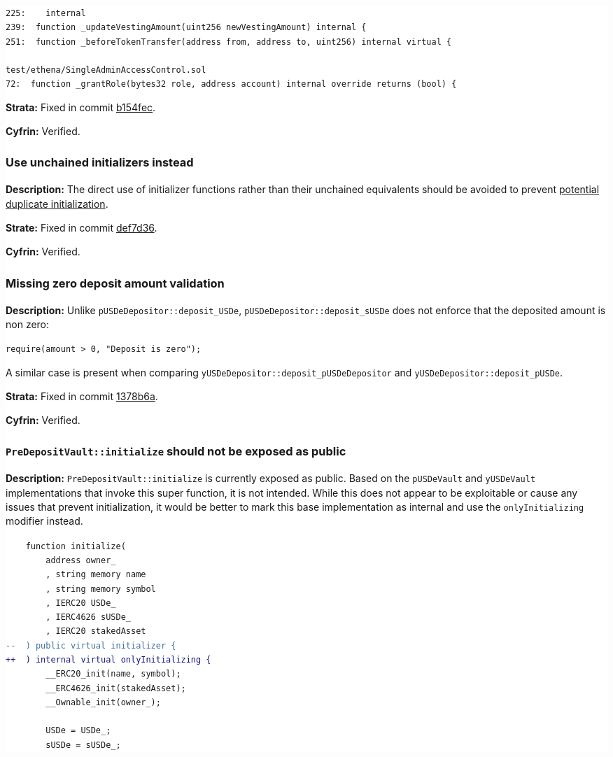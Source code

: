 ```solidity
225:    internal
239:  function _updateVestingAmount(uint256 newVestingAmount) internal {
251:  function _beforeTokenTransfer(address from, address to, uint256) internal virtual {

test/ethena/SingleAdminAccessControl.sol
72:  function _grantRole(bytes32 role, address account) internal override returns (bool) {
```

**Strata:** Fixed in commit [b154fec](https://github.com/Strata-Money/contracts/commit/b154fec8957a81b3c0cf6e204e894d60bb0d852b).

**Cyfrin:** Verified.


### Use unchained initializers instead

**Description:** The direct use of initializer functions rather than their unchained equivalents should be avoided to prevent [potential duplicate initialization](https://docs.openzeppelin.com/contracts/5.x/upgradeable#multiple-inheritance).

**Strate:**
Fixed in commit [def7d36](https://github.com/Strata-Money/contracts/commit/def7d360225f49662c73bf968d63d935c82d9d0e).

**Cyfrin:** Verified.


### Missing zero deposit amount validation


**Description:** Unlike `pUSDeDepositor::deposit_USDe`, `pUSDeDepositor::deposit_sUSDe` does not enforce that the deposited amount is non zero:

```solidity
require(amount > 0, "Deposit is zero");
```

A similar case is present when comparing `yUSDeDepositor::deposit_pUSDeDepositor` and `yUSDeDepositor::deposit_pUSDe`.

**Strata:** Fixed in commit [1378b6a](https://github.com/Strata-Money/contracts/commit/1378b6af08e60aaa768693a9332e98dbb4f01776).

**Cyfrin:** Verified.


### `PreDepositVault::initialize` should not be exposed as public

**Description:** `PreDepositVault::initialize` is currently exposed as public. Based on the `pUSDeVault` and `yUSDeVault` implementations that invoke this super function, it is not intended. While this does not appear to be exploitable or cause any issues that prevent initialization, it would be better to mark this base implementation as internal and use the `onlyInitializing` modifier instead.

```diff
    function initialize(
        address owner_
        , string memory name
        , string memory symbol
        , IERC20 USDe_
        , IERC4626 sUSDe_
        , IERC20 stakedAsset
--  ) public virtual initializer {
++  ) internal virtual onlyInitializing {
        __ERC20_init(name, symbol);
        __ERC4626_init(stakedAsset);
        __Ownable_init(owner_);

        USDe = USDe_;
        sUSDe = sUSDe_;
```